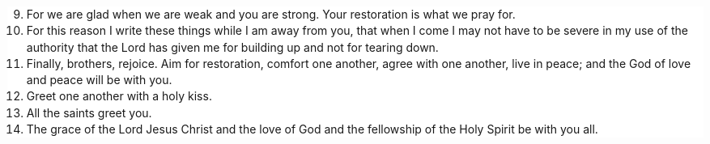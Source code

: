 9. For we are glad when we are weak and you are strong. Your restoration is what we pray for.
10. For this reason I write these things while I am away from you, that when I come I may not have to be severe in my use of the authority that the Lord has given me for building up and not for tearing down.
11. Finally, brothers, rejoice. Aim for restoration, comfort one another, agree with one another, live in peace; and the God of love and peace will be with you.
12. Greet one another with a holy kiss.
13. All the saints greet you.
14. The grace of the Lord Jesus Christ and the love of God and the fellowship of the Holy Spirit be with you all.

